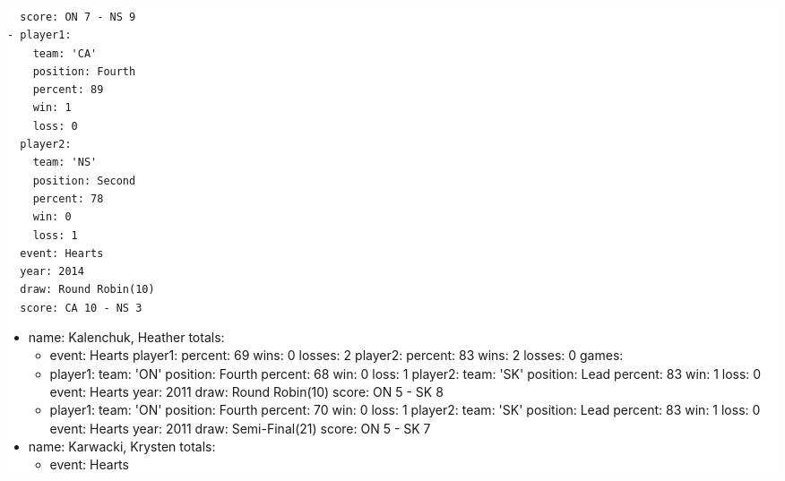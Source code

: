       score: ON 7 - NS 9
    - player1:
        team: 'CA'
        position: Fourth
        percent: 89
        win: 1
        loss: 0
      player2:
        team: 'NS'
        position: Second
        percent: 78
        win: 0
        loss: 1
      event: Hearts
      year: 2014
      draw: Round Robin(10)
      score: CA 10 - NS 3
 - name: Kalenchuk, Heather
   totals:
    - event: Hearts
      player1:
        percent: 69
        wins: 0
        losses: 2
      player2:
        percent: 83
        wins: 2
        losses: 0
   games:
    - player1:
        team: 'ON'
        position: Fourth
        percent: 68
        win: 0
        loss: 1
      player2:
        team: 'SK'
        position: Lead
        percent: 83
        win: 1
        loss: 0
      event: Hearts
      year: 2011
      draw: Round Robin(10)
      score: ON 5 - SK 8
    - player1:
        team: 'ON'
        position: Fourth
        percent: 70
        win: 0
        loss: 1
      player2:
        team: 'SK'
        position: Lead
        percent: 83
        win: 1
        loss: 0
      event: Hearts
      year: 2011
      draw: Semi-Final(21)
      score: ON 5 - SK 7
 - name: Karwacki, Krysten
   totals:
    - event: Hearts